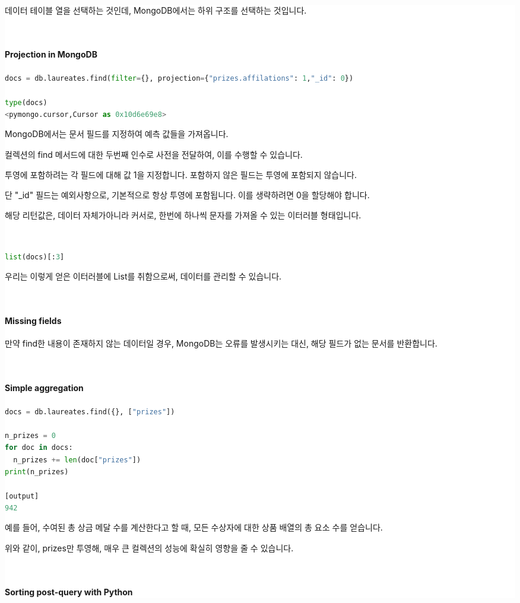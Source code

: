 데이터 테이블 열을 선택하는 것인데, MongoDB에서는 하위 구조를 선택하는 것입니다.

<br>

#### Projection in MongoDB

```python
docs = db.laureates.find(filter={}, projection={"prizes.affilations": 1,"_id": 0})

type(docs)
<pymongo.cursor,Cursor as 0x10d6e69e8>
```

MongoDB에서는 문서 필드를 지정하여 예측 값들을 가져옵니다.

컬렉션의 find 메서드에 대한 두번째 인수로 사전을 전달하여, 이를 수행할 수 있습니다.

투영에 포함하려는 각 필드에 대해 값 1을 지정합니다. 포함하지 않은 필드는 투영에 포함되지 않습니다.

단 "_id" 필드는 예외사항으로, 기본적으로 항상 투영에 포함됩니다. 이를 생략하려면 0을 할당해야 합니다.

해당 리턴값은, 데이터 자체가아니라 커서로, 한번에 하나씩 문자를 가져올 수 있는 이터러블 형태입니다.

<br>

```python
list(docs)[:3]
```

우리는 이렇게 얻은 이터러블에 List를 취함으로써, 데이터를 관리할 수 있습니다.

<br>

#### Missing fields

만약 find한 내용이 존재하지 않는 데이터일 경우, MongoDB는 오류를 발생시키는 대신, 해당 필드가 없는 문서를 반환합니다.

<br>

#### Simple aggregation

```python
docs = db.laureates.find({}, ["prizes"])

n_prizes = 0
for doc in docs:
  n_prizes += len(doc["prizes"])
print(n_prizes)

[output]
942
```

예를 들어, 수여된 총 상금 메달 수를 계산한다고 할 때, 모든 수상자에 대한 상품 배열의 총 요소 수를 얻습니다.

위와 같이, prizes만 투영해, 매우 큰 컬렉션의 성능에 확실히 영향을 줄 수 있습니다.

<br>

#### Sorting post-query with Python
